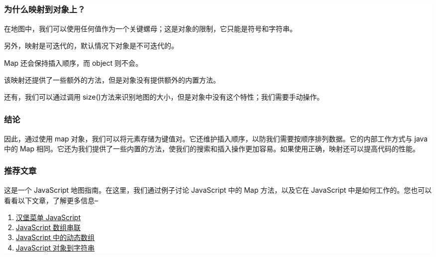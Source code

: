 

### 为什么映射到对象上？

在地图中，我们可以使用任何值作为一个关键螺母；这是对象的限制，它只能是符号和字符串。

另外，映射是可迭代的，默认情况下对象是不可迭代的。

Map 还会保持插入顺序，而 object 则不会。

该映射还提供了一些额外的方法，但是对象没有提供额外的内置方法。

还有，我们可以通过调用 size()方法来识别地图的大小，但是对象中没有这个特性；我们需要手动操作。

### 结论

因此，通过使用 map 对象，我们可以将元素存储为键值对。它还维护插入顺序，以防我们需要按顺序排列数据。它的内部工作方式与 java 中的 Map 相同。它还为我们提供了一些内置的方法，使我们的搜索和插入操作更加容易。如果使用正确，映射还可以提高代码的性能。

### 推荐文章

这是一个 JavaScript 地图指南。在这里，我们通过例子讨论 JavaScript 中的 Map 方法，以及它在 JavaScript 中是如何工作的。您也可以看看以下文章，了解更多信息–

1.  [汉堡菜单 JavaScript](https://www.educba.com/hamburger-menu-javascript/)
2.  [JavaScript 数组串联](https://www.educba.com/javascript-array-concat/)
3.  [JavaScript 中的动态数组](https://www.educba.com/dynamic-array-in-javascript/)
4.  [JavaScript 对象到字符串](https://www.educba.com/javascript-object-to-string/)





